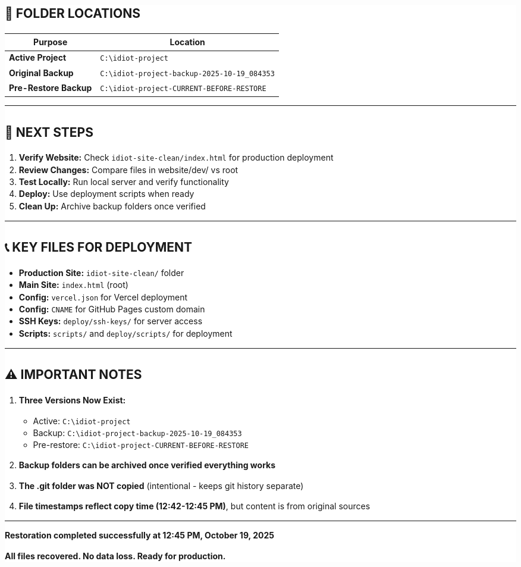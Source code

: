 ## 📍 FOLDER LOCATIONS

| Purpose | Location |
|---------|----------|
| **Active Project** | `C:\idiot-project` |
| **Original Backup** | `C:\idiot-project-backup-2025-10-19_084353` |
| **Pre-Restore Backup** | `C:\idiot-project-CURRENT-BEFORE-RESTORE` |

---

## 🎯 NEXT STEPS

1. **Verify Website:** Check `idiot-site-clean/index.html` for production deployment
2. **Review Changes:** Compare files in website/dev/ vs root
3. **Test Locally:** Run local server and verify functionality
4. **Deploy:** Use deployment scripts when ready
5. **Clean Up:** Archive backup folders once verified

---

## 📞 KEY FILES FOR DEPLOYMENT

- **Production Site:** `idiot-site-clean/` folder
- **Main Site:** `index.html` (root)
- **Config:** `vercel.json` for Vercel deployment
- **Config:** `CNAME` for GitHub Pages custom domain
- **SSH Keys:** `deploy/ssh-keys/` for server access
- **Scripts:** `scripts/` and `deploy/scripts/` for deployment

---

## ⚠️ IMPORTANT NOTES

1. **Three Versions Now Exist:**
   - Active: `C:\idiot-project`
   - Backup: `C:\idiot-project-backup-2025-10-19_084353`
   - Pre-restore: `C:\idiot-project-CURRENT-BEFORE-RESTORE`

2. **Backup folders can be archived once verified everything works**

3. **The .git folder was NOT copied** (intentional - keeps git history separate)

4. **File timestamps reflect copy time (12:42-12:45 PM)**, but content is from original sources

---

**Restoration completed successfully at 12:45 PM, October 19, 2025**

**All files recovered. No data loss. Ready for production.**

